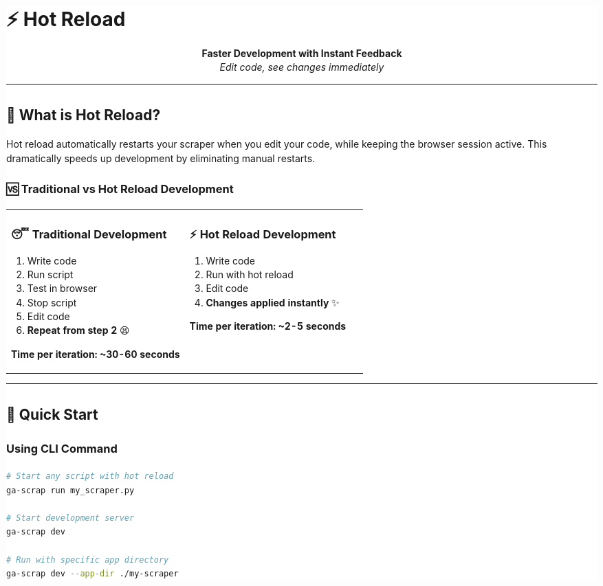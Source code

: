 # ⚡ Hot Reload

<div align="center">

**Faster Development with Instant Feedback**  
*Edit code, see changes immediately*

</div>

---

## 🎯 What is Hot Reload?

Hot reload automatically restarts your scraper when you edit your code, while keeping the browser session active. This dramatically speeds up development by eliminating manual restarts.

### 🆚 Traditional vs Hot Reload Development

<table>
<tr>
<td width="50%">

### 😴 **Traditional Development**
1. Write code
2. Run script
3. Test in browser
4. Stop script
5. Edit code
6. **Repeat from step 2** 😫

**Time per iteration: ~30-60 seconds**

</td>
<td width="50%">

### ⚡ **Hot Reload Development**
1. Write code
2. Run with hot reload
3. Edit code
4. **Changes applied instantly** ✨

**Time per iteration: ~2-5 seconds**

</td>
</tr>
</table>

---

## 🚀 Quick Start

### Using CLI Command
```bash
# Start any script with hot reload
ga-scrap run my_scraper.py

# Start development server
ga-scrap dev

# Run with specific app directory
ga-scrap dev --app-dir ./my-scraper
```
